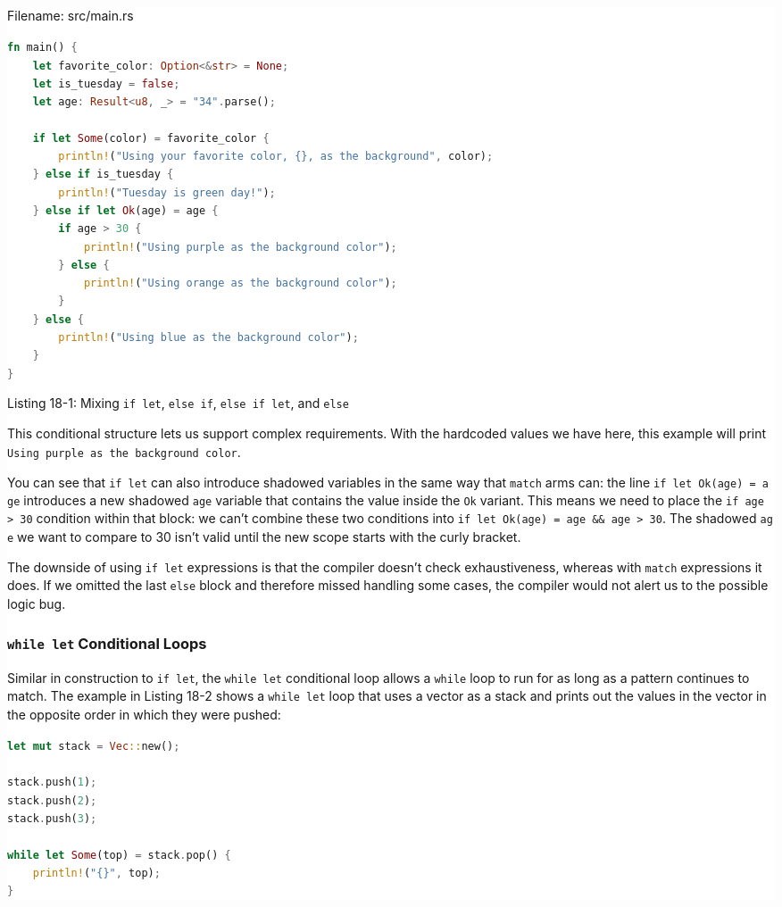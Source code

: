 <span class="filename">Filename: src/main.rs</span>

```rust
fn main() {
    let favorite_color: Option<&str> = None;
    let is_tuesday = false;
    let age: Result<u8, _> = "34".parse();

    if let Some(color) = favorite_color {
        println!("Using your favorite color, {}, as the background", color);
    } else if is_tuesday {
        println!("Tuesday is green day!");
    } else if let Ok(age) = age {
        if age > 30 {
            println!("Using purple as the background color");
        } else {
            println!("Using orange as the background color");
        }
    } else {
        println!("Using blue as the background color");
    }
}
```

<span class="caption">Listing 18-1: Mixing `if let`, `else if`, `else if let`,
and `else`</span>

This conditional structure lets us support complex requirements. With the
hardcoded values we have here, this example will print `Using purple as the
background color`.

You can see that `if let` can also introduce shadowed variables in the same way
that `match` arms can: the line `if let Ok(age) = age` introduces a new
shadowed `age` variable that contains the value inside the `Ok` variant. This
means we need to place the `if age > 30` condition within that block: we can’t
combine these two conditions into `if let Ok(age) = age && age > 30`. The
shadowed `age` we want to compare to 30 isn’t valid until the new scope starts
with the curly bracket.

The downside of using `if let` expressions is that the compiler doesn’t check
exhaustiveness, whereas with `match` expressions it does. If we omitted the
last `else` block and therefore missed handling some cases, the compiler would
not alert us to the possible logic bug.

### `while let` Conditional Loops

Similar in construction to `if let`, the `while let` conditional loop allows a
`while` loop to run for as long as a pattern continues to match. The example in
Listing 18-2 shows a `while let` loop that uses a vector as a stack and prints
out the values in the vector in the opposite order in which they were pushed:

```rust
let mut stack = Vec::new();

stack.push(1);
stack.push(2);
stack.push(3);

while let Some(top) = stack.pop() {
    println!("{}", top);
}
```
